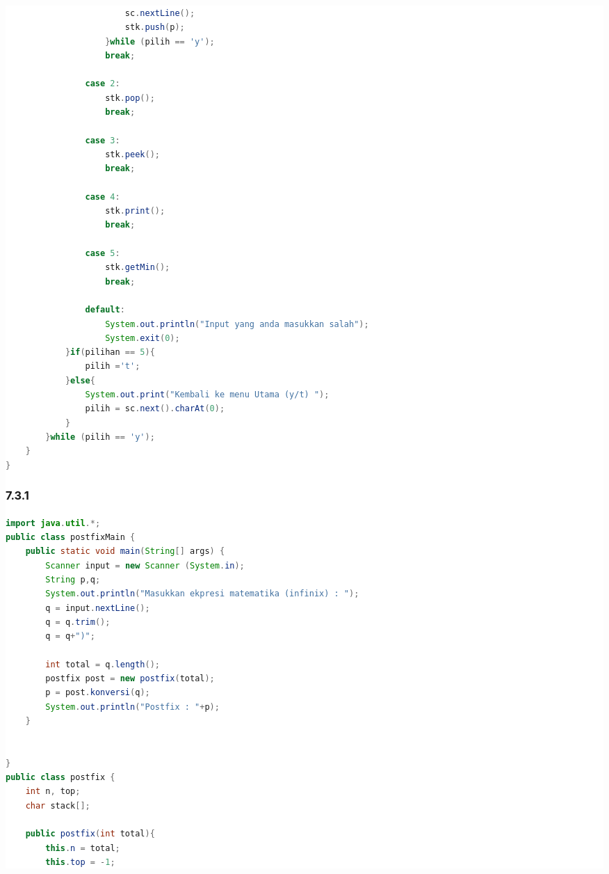 ```java
                        sc.nextLine();
                        stk.push(p);
                    }while (pilih == 'y');
                    break;
                
                case 2:
                    stk.pop();
                    break;
                
                case 3:
                    stk.peek();
                    break;
                
                case 4:
                    stk.print();
                    break;
                
                case 5:
                    stk.getMin();
                    break;
                    
                default:
                    System.out.println("Input yang anda masukkan salah");
                    System.exit(0);
            }if(pilihan == 5){
                pilih ='t';
            }else{
                System.out.print("Kembali ke menu Utama (y/t) ");
                pilih = sc.next().charAt(0);
            }
        }while (pilih == 'y');
    }
}

``` 

### 7.3.1
``` java
import java.util.*;
public class postfixMain {
    public static void main(String[] args) {
        Scanner input = new Scanner (System.in);
        String p,q;
        System.out.println("Masukkan ekpresi matematika (infinix) : ");
        q = input.nextLine();
        q = q.trim();
        q = q+")";

        int total = q.length();
        postfix post = new postfix(total);
        p = post.konversi(q);
        System.out.println("Postfix : "+p);
    }
    
    
}
public class postfix {
    int n, top;
    char stack[];

    public postfix(int total){
        this.n = total;
        this.top = -1;
```